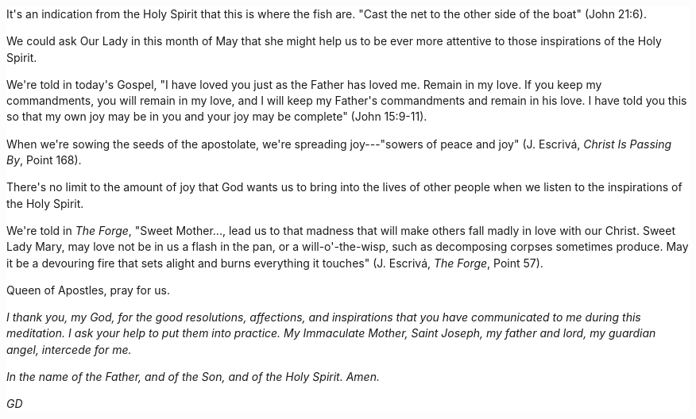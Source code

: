 It\'s an indication from the Holy Spirit that this is where the fish
are. "Cast the net to the other side of the boat" (John 21:6).

We could ask Our Lady in this month of May that she might help us to be
ever more attentive to those inspirations of the Holy Spirit.

We\'re told in today\'s Gospel, "I have loved you just as the Father has
loved me. Remain in my love. If you keep my commandments, you will
remain in my love, and I will keep my Father\'s commandments and remain
in his love. I have told you this so that my own joy may be in you and
your joy may be complete" (John 15:9-11).

When we\'re sowing the seeds of the apostolate, we\'re spreading
joy---\"sowers of peace and joy" (J. Escrivá, *Christ Is Passing By*,
Point 168).

There\'s no limit to the amount of joy that God wants us to bring into
the lives of other people when we listen to the inspirations of the Holy
Spirit.

We\'re told in *The Forge*, "Sweet Mother..., lead us to that madness
that will make others fall madly in love with our Christ. Sweet Lady
Mary, may love not be in us a flash in the pan, or a will-o'-the-wisp,
such as decomposing corpses sometimes produce. May it be a devouring
fire that sets alight and burns everything it touches" (J. Escrivá, *The
Forge*, Point 57).

Queen of Apostles, pray for us.

*I thank you, my God, for the good resolutions, affections, and
inspirations that you have communicated to me during this meditation. I
ask your help to put them into practice. My Immaculate Mother, Saint
Joseph, my father and lord, my guardian angel, intercede for me.*

*In the name of the Father, and of the Son, and of the Holy Spirit.
Amen.*

*GD*
